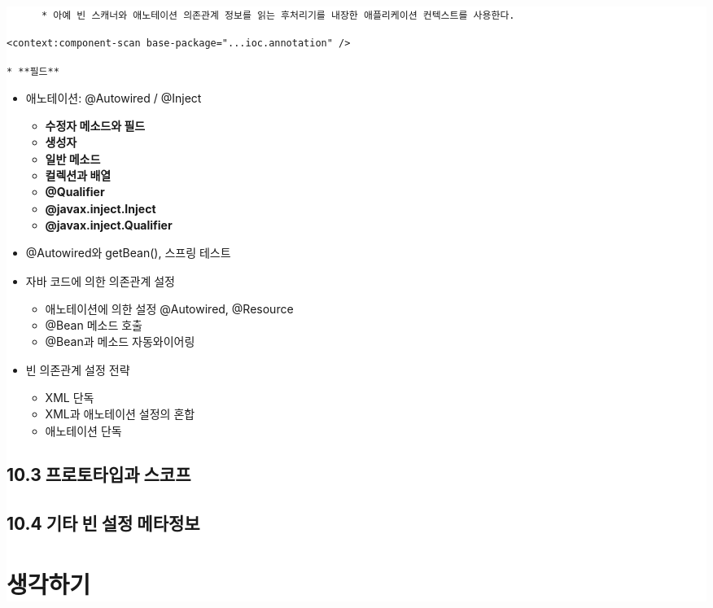           * 아예 빈 스캐너와 애노테이션 의존관계 정보를 읽는 후처리기를 내장한 애플리케이션 컨텍스트를 사용한다.
```
<context:component-scan base-package="...ioc.annotation" />
```
    * **필드**

  * 애노테이션: @Autowired / @Inject
    * **수정자 메소드와 필드**
    * **생성자**
    * **일반 메소드**
    * **컬렉션과 배열**
    * **@Qualifier**
    * **@javax.inject.Inject**
    * **@javax.inject.Qualifier**

  * @Autowired와 getBean(), 스프링 테스트

  * 자바 코드에 의한 의존관계 설정
    * 애노테이션에 의한 설정 @Autowired, @Resource
    * @Bean 메소드 호출
    * @Bean과 메소드 자동와이어링

  * 빈 의존관계 설정 전략
    * XML 단독
    * XML과 애노테이션 설정의 혼합
    * 애노테이션 단독


## 10.3 프로토타입과 스코프 ##


## 10.4 기타 빈 설정 메타정보 ##



# 생각하기 #